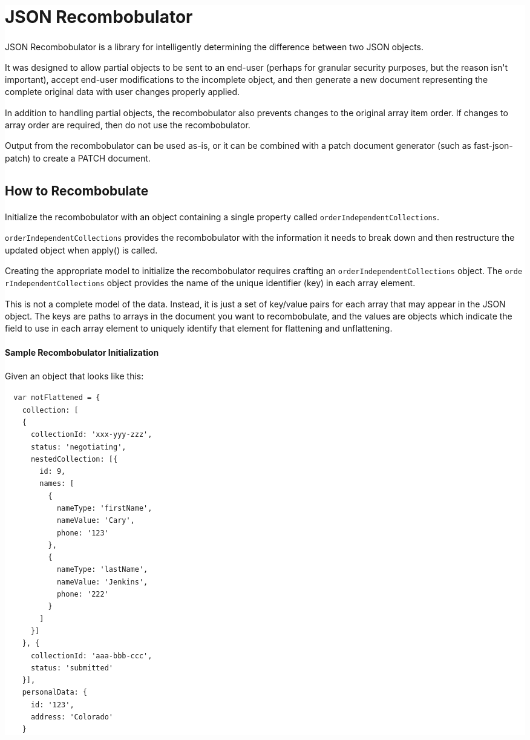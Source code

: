 # JSON Recombobulator

JSON Recombobulator is a library for intelligently determining the difference between two JSON objects. 

It was designed to allow partial objects to be sent to an end-user (perhaps for granular security purposes, but the reason isn't important), accept end-user modifications to the incomplete object, and then generate a new document representing the complete original data with user changes properly applied.

In addition to handling partial objects, the recombobulator also prevents changes to the original array item order. If changes to array order are required, then do not use the recombobulator.  

Output from the recombobulator can be used as-is, or it can be combined with a patch document generator (such as fast-json-patch) to create a PATCH document.

## How to Recombobulate

Initialize the recombobulator with an object containing a single property called ```orderIndependentCollections```. 

```orderIndependentCollections``` provides the recombobulator with the information it needs to break down and then restructure the updated object when apply() is called.

Creating the appropriate model to initialize the recombobulator requires crafting an ```orderIndependentCollections``` object. The ```orderIndependentCollections``` object provides the name of the unique identifier (key) in each array element.  

This is not a complete model of the data. Instead, it is just a set of key/value pairs for each array that may appear in the JSON object. The keys are paths to arrays in the document you want to recombobulate, and the values are objects which indicate the field to use in each array element to uniquely identify that element for flattening and unflattening.

#### Sample Recombobulator Initialization

Given an object that looks like this:
```
  var notFlattened = {
    collection: [
    {
      collectionId: 'xxx-yyy-zzz',
      status: 'negotiating',
      nestedCollection: [{
        id: 9,
        names: [
          {
            nameType: 'firstName',
            nameValue: 'Cary',
            phone: '123'
          },
          {
            nameType: 'lastName',
            nameValue: 'Jenkins',
            phone: '222'
          }
        ]
      }]
    }, {
      collectionId: 'aaa-bbb-ccc',
      status: 'submitted'
    }],
    personalData: {
      id: '123',
      address: 'Colorado'
    }